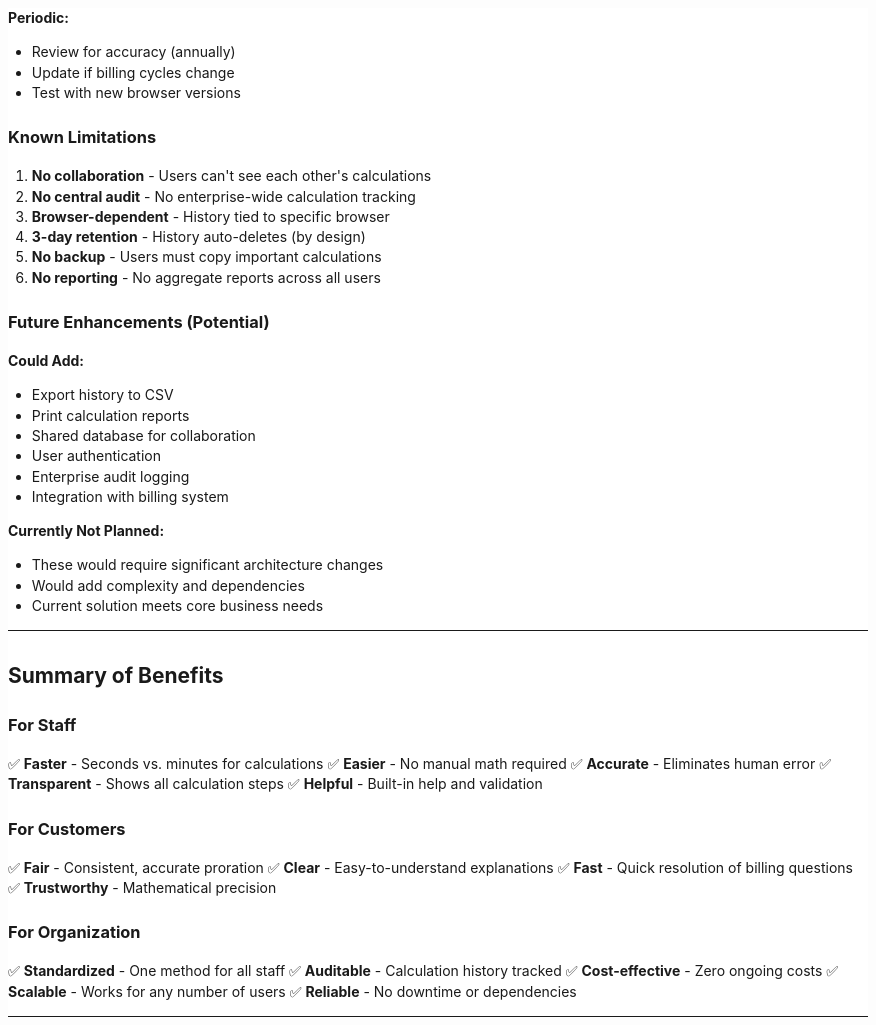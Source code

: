 **Periodic:**
- Review for accuracy (annually)
- Update if billing cycles change
- Test with new browser versions

### Known Limitations

1. **No collaboration** - Users can't see each other's calculations
2. **No central audit** - No enterprise-wide calculation tracking
3. **Browser-dependent** - History tied to specific browser
4. **3-day retention** - History auto-deletes (by design)
5. **No backup** - Users must copy important calculations
6. **No reporting** - No aggregate reports across all users

### Future Enhancements (Potential)

**Could Add:**
- Export history to CSV
- Print calculation reports
- Shared database for collaboration
- User authentication
- Enterprise audit logging
- Integration with billing system

**Currently Not Planned:**
- These would require significant architecture changes
- Would add complexity and dependencies
- Current solution meets core business needs

---

## Summary of Benefits

### For Staff

✅ **Faster** - Seconds vs. minutes for calculations
✅ **Easier** - No manual math required
✅ **Accurate** - Eliminates human error
✅ **Transparent** - Shows all calculation steps
✅ **Helpful** - Built-in help and validation

### For Customers

✅ **Fair** - Consistent, accurate proration
✅ **Clear** - Easy-to-understand explanations
✅ **Fast** - Quick resolution of billing questions
✅ **Trustworthy** - Mathematical precision

### For Organization

✅ **Standardized** - One method for all staff
✅ **Auditable** - Calculation history tracked
✅ **Cost-effective** - Zero ongoing costs
✅ **Scalable** - Works for any number of users
✅ **Reliable** - No downtime or dependencies

---